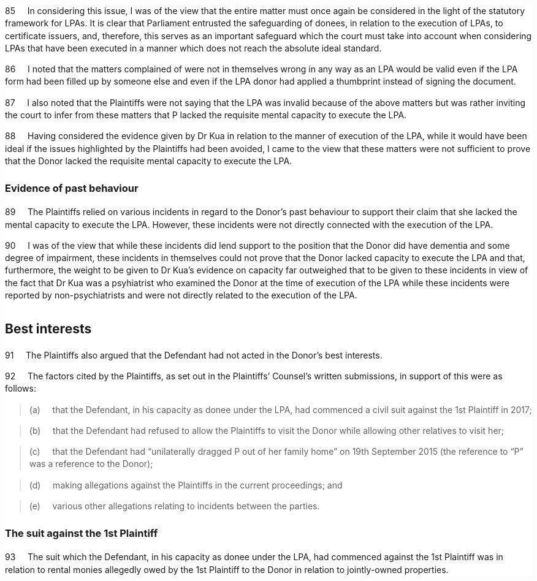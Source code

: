 85     In considering this issue, I was of the view that the entire matter must once again be considered in the light of the statutory framework for LPAs. It is clear that Parliament entrusted the safeguarding of donees, in relation to the execution of LPAs, to certificate issuers, and, therefore, this serves as an important safeguard which the court must take into account when considering LPAs that have been executed in a manner which does not reach the absolute ideal standard.

86     I noted that the matters complained of were not in themselves wrong in any way as an LPA would be valid even if the LPA form had been filled up by someone else and even if the LPA donor had applied a thumbprint instead of signing the document.

87     I also noted that the Plaintiffs were not saying that the LPA was invalid because of the above matters but was rather inviting the court to infer from these matters that P lacked the requisite mental capacity to execute the LPA.

88     Having considered the evidence given by Dr Kua in relation to the manner of execution of the LPA, while it would have been ideal if the issues highlighted by the Plaintiffs had been avoided, I came to the view that these matters were not sufficient to prove that the Donor lacked the requisite mental capacity to execute the LPA.

### Evidence of past behaviour

89     The Plaintiffs relied on various incidents in regard to the Donor’s past behaviour to support their claim that she lacked the mental capacity to execute the LPA. However, these incidents were not directly connected with the execution of the LPA.

90     I was of the view that while these incidents did lend support to the position that the Donor did have dementia and some degree of impairment, these incidents in themselves could not prove that the Donor lacked capacity to execute the LPA and that, furthermore, the weight to be given to Dr Kua’s evidence on capacity far outweighed that to be given to these incidents in view of the fact that Dr Kua was a psyhiatrist who examined the Donor at the time of execution of the LPA while these incidents were reported by non-psychiatrists and were not directly related to the execution of the LPA.

## Best interests

91     The Plaintiffs also argued that the Defendant had not acted in the Donor’s best interests.

92     The factors cited by the Plaintiffs, as set out in the Plaintiffs’ Counsel’s written submissions, in support of this were as follows:

> (a)     that the Defendant, in his capacity as donee under the LPA, had commenced a civil suit against the 1st Plaintiff in 2017;

> (b)     that the Defendant had refused to allow the Plaintiffs to visit the Donor while allowing other relatives to visit her;

> (c)     that the Defendant had “unilaterally dragged P out of her family home” on 19th September 2015 (the reference to “P” was a reference to the Donor);

> (d)     making allegations against the Plaintiffs in the current proceedings; and

> (e)     various other allegations relating to incidents between the parties.

### The suit against the 1st Plaintiff

93     The suit which the Defendant, in his capacity as donee under the LPA, had commenced against the 1st Plaintiff was in relation to rental monies allegedly owed by the 1st Plaintiff to the Donor in relation to jointly-owned properties.
